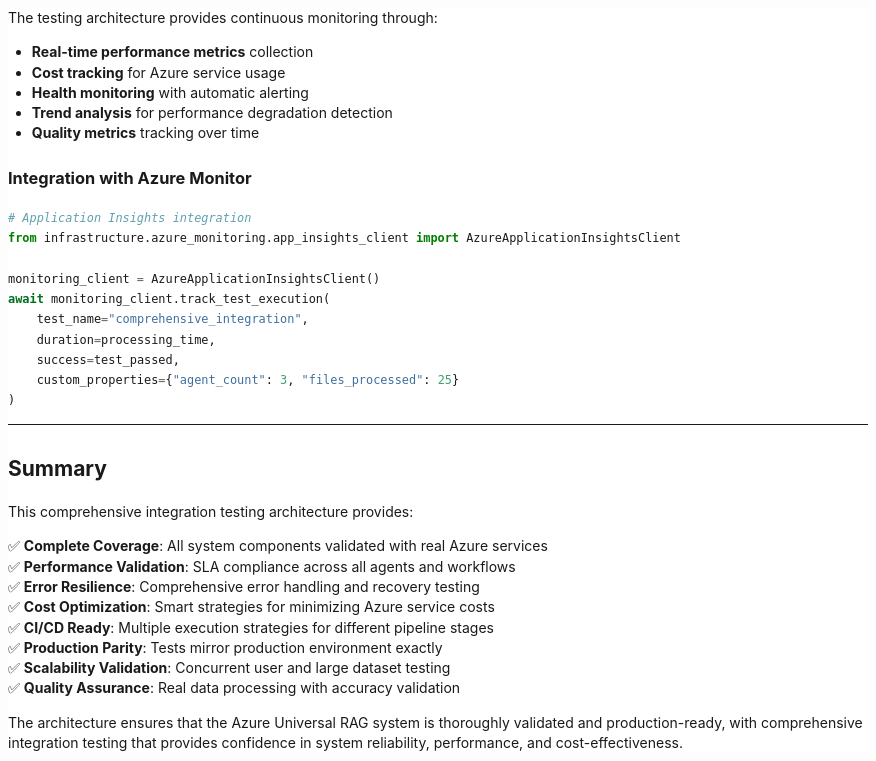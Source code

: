 The testing architecture provides continuous monitoring through:

- **Real-time performance metrics** collection
- **Cost tracking** for Azure service usage
- **Health monitoring** with automatic alerting
- **Trend analysis** for performance degradation detection
- **Quality metrics** tracking over time

### Integration with Azure Monitor

```python
# Application Insights integration
from infrastructure.azure_monitoring.app_insights_client import AzureApplicationInsightsClient

monitoring_client = AzureApplicationInsightsClient()
await monitoring_client.track_test_execution(
    test_name="comprehensive_integration",
    duration=processing_time,
    success=test_passed,
    custom_properties={"agent_count": 3, "files_processed": 25}
)
```

---

## Summary

This comprehensive integration testing architecture provides:

✅ **Complete Coverage**: All system components validated with real Azure services  
✅ **Performance Validation**: SLA compliance across all agents and workflows  
✅ **Error Resilience**: Comprehensive error handling and recovery testing  
✅ **Cost Optimization**: Smart strategies for minimizing Azure service costs  
✅ **CI/CD Ready**: Multiple execution strategies for different pipeline stages  
✅ **Production Parity**: Tests mirror production environment exactly  
✅ **Scalability Validation**: Concurrent user and large dataset testing  
✅ **Quality Assurance**: Real data processing with accuracy validation

The architecture ensures that the Azure Universal RAG system is thoroughly validated and production-ready, with comprehensive integration testing that provides confidence in system reliability, performance, and cost-effectiveness.